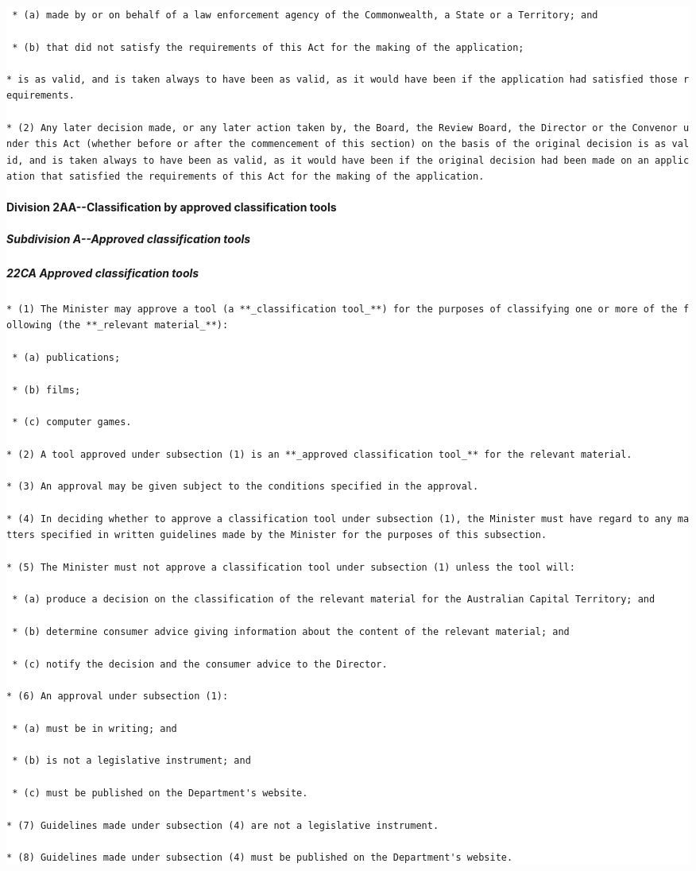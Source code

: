      * (a) made by or on behalf of a law enforcement agency of the Commonwealth, a State or a Territory; and

     * (b) that did not satisfy the requirements of this Act for the making of the application;

    * is as valid, and is taken always to have been as valid, as it would have been if the application had satisfied those requirements.

    * (2) Any later decision made, or any later action taken by, the Board, the Review Board, the Director or the Convenor under this Act (whether before or after the commencement of this section) on the basis of the original decision is as valid, and is taken always to have been as valid, as it would have been if the original decision had been made on an application that satisfied the requirements of this Act for the making of the application.

#### Division 2AA--Classification by approved classification tools

##### Subdivision A--Approved classification tools

##### 22CA  Approved classification tools

    * (1) The Minister may approve a tool (a **_classification tool_**) for the purposes of classifying one or more of the following (the **_relevant material_**):

     * (a) publications;

     * (b) films;

     * (c) computer games.

    * (2) A tool approved under subsection (1) is an **_approved classification tool_** for the relevant material.

    * (3) An approval may be given subject to the conditions specified in the approval.

    * (4) In deciding whether to approve a classification tool under subsection (1), the Minister must have regard to any matters specified in written guidelines made by the Minister for the purposes of this subsection.

    * (5) The Minister must not approve a classification tool under subsection (1) unless the tool will:

     * (a) produce a decision on the classification of the relevant material for the Australian Capital Territory; and

     * (b) determine consumer advice giving information about the content of the relevant material; and

     * (c) notify the decision and the consumer advice to the Director.

    * (6) An approval under subsection (1):

     * (a) must be in writing; and

     * (b) is not a legislative instrument; and

     * (c) must be published on the Department's website.

    * (7) Guidelines made under subsection (4) are not a legislative instrument.

    * (8) Guidelines made under subsection (4) must be published on the Department's website.
